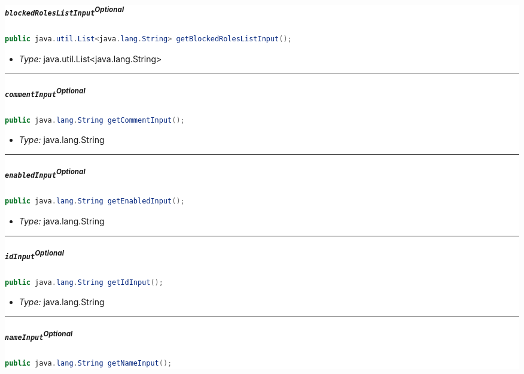 
##### `blockedRolesListInput`<sup>Optional</sup> <a name="blockedRolesListInput" id="@cdktf/provider-snowflake.oauthIntegrationForCustomClients.OauthIntegrationForCustomClients.property.blockedRolesListInput"></a>

```java
public java.util.List<java.lang.String> getBlockedRolesListInput();
```

- *Type:* java.util.List<java.lang.String>

---

##### `commentInput`<sup>Optional</sup> <a name="commentInput" id="@cdktf/provider-snowflake.oauthIntegrationForCustomClients.OauthIntegrationForCustomClients.property.commentInput"></a>

```java
public java.lang.String getCommentInput();
```

- *Type:* java.lang.String

---

##### `enabledInput`<sup>Optional</sup> <a name="enabledInput" id="@cdktf/provider-snowflake.oauthIntegrationForCustomClients.OauthIntegrationForCustomClients.property.enabledInput"></a>

```java
public java.lang.String getEnabledInput();
```

- *Type:* java.lang.String

---

##### `idInput`<sup>Optional</sup> <a name="idInput" id="@cdktf/provider-snowflake.oauthIntegrationForCustomClients.OauthIntegrationForCustomClients.property.idInput"></a>

```java
public java.lang.String getIdInput();
```

- *Type:* java.lang.String

---

##### `nameInput`<sup>Optional</sup> <a name="nameInput" id="@cdktf/provider-snowflake.oauthIntegrationForCustomClients.OauthIntegrationForCustomClients.property.nameInput"></a>

```java
public java.lang.String getNameInput();
```
